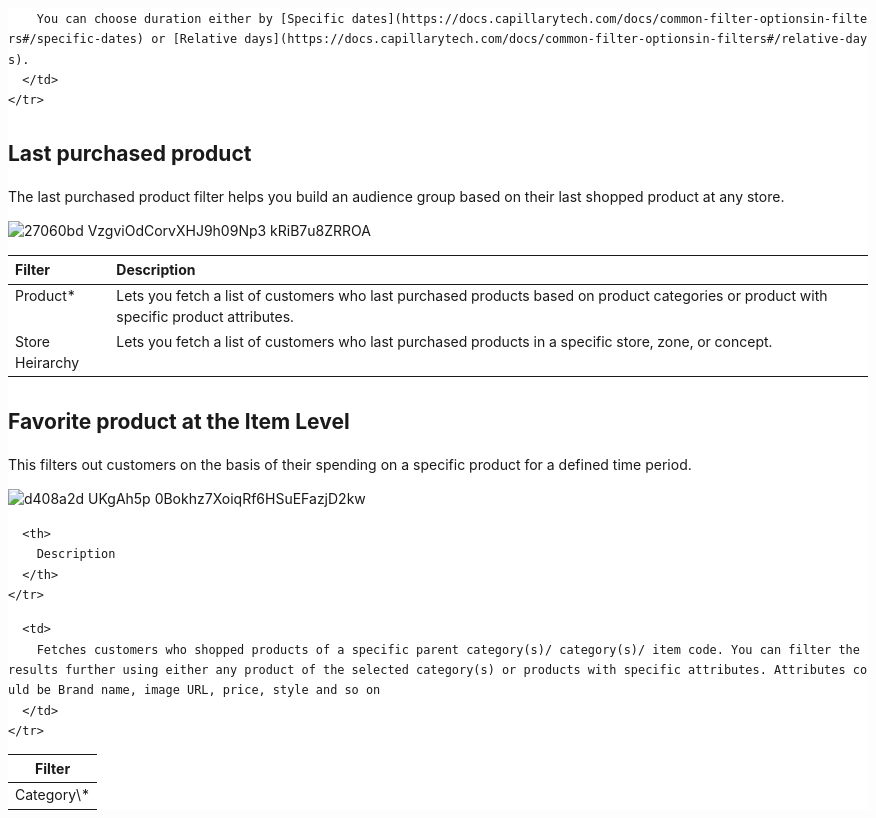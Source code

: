         You can choose duration either by [Specific dates](https://docs.capillarytech.com/docs/common-filter-optionsin-filters#/specific-dates) or [Relative days](https://docs.capillarytech.com/docs/common-filter-optionsin-filters#/relative-days).
      </td>
    </tr>
  </tbody>
</Table>

## Last purchased product

The last purchased product filter helps you build an audience group based on their last shopped product at any store.

![27060bd VzgviOdCorvXHJ9h09Np3 kRiB7u8ZRROA](https://files.readme.io/27060bd-VzgviOdCorvXHJ9h09Np3_kRiB7u8ZRROA.png)

| Filter          | Description                                                                                                                             |
| :-------------- | :-------------------------------------------------------------------------------------------------------------------------------------- |
| Product\*       | Lets you fetch a list of customers who last purchased products based on product categories or product with specific product attributes. |
| Store Heirarchy | Lets you fetch a list of customers who last purchased products in a specific store, zone, or concept.                                   |

## Favorite product at the Item Level

This filters out customers on the basis of their spending on a specific product for a defined time period.

![d408a2d UKgAh5p 0Bokhz7XoiqRf6HSuEFazjD2kw](https://files.readme.io/d408a2d-UKgAh5p-0Bokhz7XoiqRf6HSuEFazjD2kw.png)

<Table align={["left","left"]}>
  <thead>
    <tr>
      <th>
        Filter
      </th>

      <th>
        Description
      </th>
    </tr>
  </thead>

  <tbody>
    <tr>
      <td>
        Category\*
      </td>

      <td>
        Fetches customers who shopped products of a specific parent category(s)/ category(s)/ item code. You can filter the results further using either any product of the selected category(s) or products with specific attributes. Attributes could be Brand name, image URL, price, style and so on
      </td>
    </tr>
